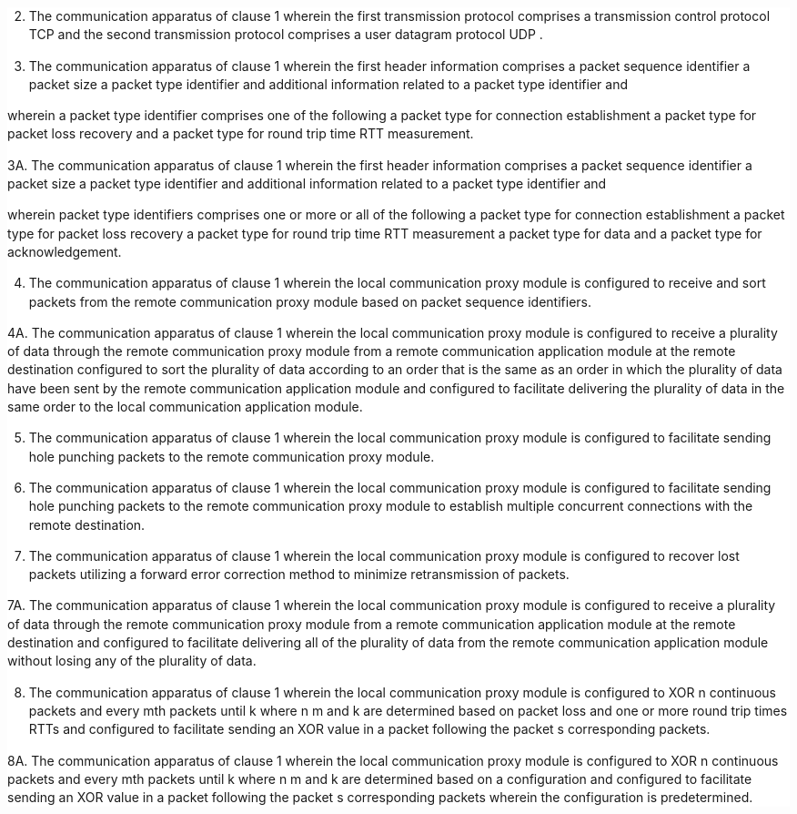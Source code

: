 2. The communication apparatus of clause 1 wherein the first transmission protocol comprises a transmission control protocol TCP and the second transmission protocol comprises a user datagram protocol UDP .

3. The communication apparatus of clause 1 wherein the first header information comprises a packet sequence identifier a packet size a packet type identifier and additional information related to a packet type identifier and

wherein a packet type identifier comprises one of the following a packet type for connection establishment a packet type for packet loss recovery and a packet type for round trip time RTT measurement.

3A. The communication apparatus of clause 1 wherein the first header information comprises a packet sequence identifier a packet size a packet type identifier and additional information related to a packet type identifier and

wherein packet type identifiers comprises one or more or all of the following a packet type for connection establishment a packet type for packet loss recovery a packet type for round trip time RTT measurement a packet type for data and a packet type for acknowledgement.

4. The communication apparatus of clause 1 wherein the local communication proxy module is configured to receive and sort packets from the remote communication proxy module based on packet sequence identifiers.

4A. The communication apparatus of clause 1 wherein the local communication proxy module is configured to receive a plurality of data through the remote communication proxy module from a remote communication application module at the remote destination configured to sort the plurality of data according to an order that is the same as an order in which the plurality of data have been sent by the remote communication application module and configured to facilitate delivering the plurality of data in the same order to the local communication application module.

5. The communication apparatus of clause 1 wherein the local communication proxy module is configured to facilitate sending hole punching packets to the remote communication proxy module.

6. The communication apparatus of clause 1 wherein the local communication proxy module is configured to facilitate sending hole punching packets to the remote communication proxy module to establish multiple concurrent connections with the remote destination.

7. The communication apparatus of clause 1 wherein the local communication proxy module is configured to recover lost packets utilizing a forward error correction method to minimize retransmission of packets.

7A. The communication apparatus of clause 1 wherein the local communication proxy module is configured to receive a plurality of data through the remote communication proxy module from a remote communication application module at the remote destination and configured to facilitate delivering all of the plurality of data from the remote communication application module without losing any of the plurality of data.

8. The communication apparatus of clause 1 wherein the local communication proxy module is configured to XOR n continuous packets and every mth packets until k where n m and k are determined based on packet loss and one or more round trip times RTTs and configured to facilitate sending an XOR value in a packet following the packet s corresponding packets.

8A. The communication apparatus of clause 1 wherein the local communication proxy module is configured to XOR n continuous packets and every mth packets until k where n m and k are determined based on a configuration and configured to facilitate sending an XOR value in a packet following the packet s corresponding packets wherein the configuration is predetermined.
